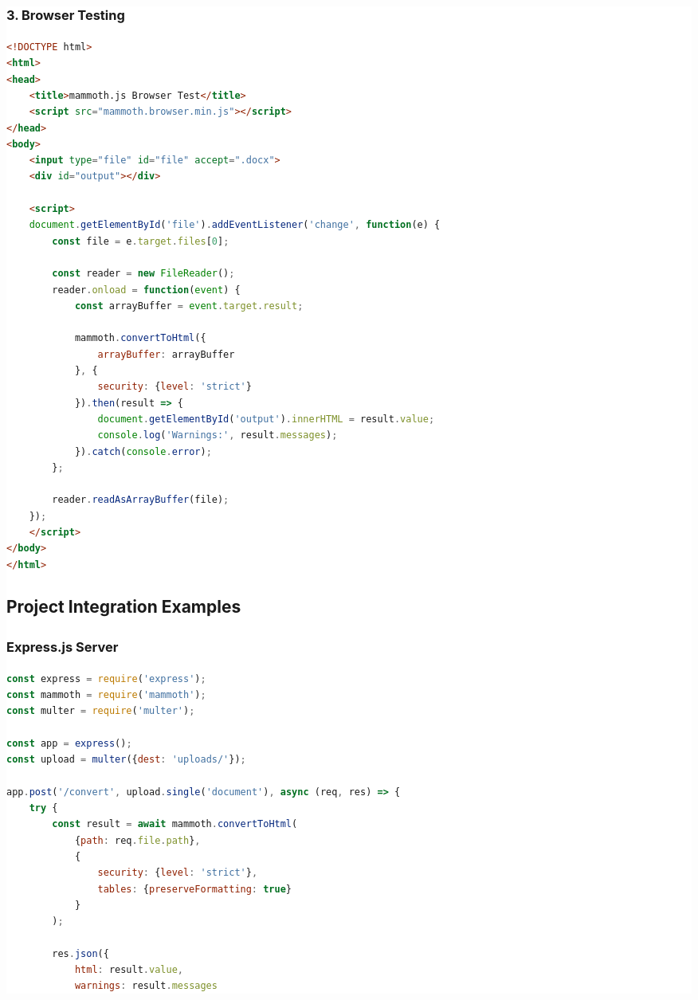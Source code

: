 ### 3. Browser Testing

```html
<!DOCTYPE html>
<html>
<head>
    <title>mammoth.js Browser Test</title>
    <script src="mammoth.browser.min.js"></script>
</head>
<body>
    <input type="file" id="file" accept=".docx">
    <div id="output"></div>
    
    <script>
    document.getElementById('file').addEventListener('change', function(e) {
        const file = e.target.files[0];
        
        const reader = new FileReader();
        reader.onload = function(event) {
            const arrayBuffer = event.target.result;
            
            mammoth.convertToHtml({
                arrayBuffer: arrayBuffer
            }, {
                security: {level: 'strict'}
            }).then(result => {
                document.getElementById('output').innerHTML = result.value;
                console.log('Warnings:', result.messages);
            }).catch(console.error);
        };
        
        reader.readAsArrayBuffer(file);
    });
    </script>
</body>
</html>
```

## Project Integration Examples

### Express.js Server

```javascript
const express = require('express');
const mammoth = require('mammoth');
const multer = require('multer');

const app = express();
const upload = multer({dest: 'uploads/'});

app.post('/convert', upload.single('document'), async (req, res) => {
    try {
        const result = await mammoth.convertToHtml(
            {path: req.file.path},
            {
                security: {level: 'strict'},
                tables: {preserveFormatting: true}
            }
        );
        
        res.json({
            html: result.value,
            warnings: result.messages
```